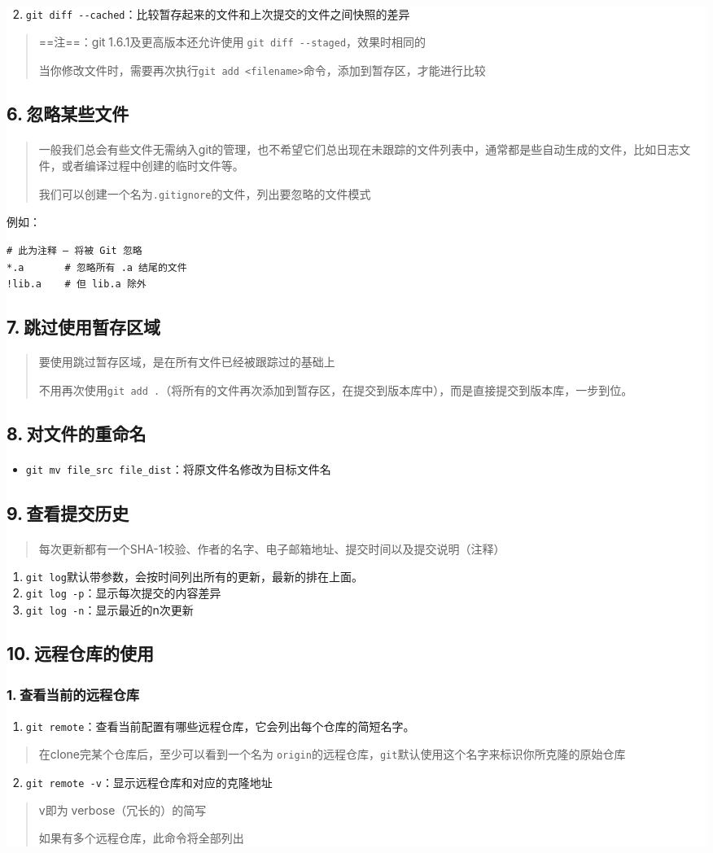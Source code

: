 2.  `git diff --cached`：比较暂存起来的文件和上次提交的文件之间快照的差异

>   ==注==：git 1.6.1及更高版本还允许使用 `git diff --staged`，效果时相同的
>
>   当你修改文件时，需要再次执行`git add <filename>`命令，添加到暂存区，才能进行比较



## 6. 忽略某些文件

>   一般我们总会有些文件无需纳入git的管理，也不希望它们总出现在未跟踪的文件列表中，通常都是些自动生成的文件，比如日志文件，或者编译过程中创建的临时文件等。
>
>   我们可以创建一个名为`.gitignore`的文件，列出要忽略的文件模式

例如：

```
# 此为注释 – 将被 Git 忽略
*.a       # 忽略所有 .a 结尾的文件
!lib.a    # 但 lib.a 除外
```

## 7. 跳过使用暂存区域

>   要使用跳过暂存区域，是在所有文件已经被跟踪过的基础上
>
>   不用再次使用`git add .`（将所有的文件再次添加到暂存区，在提交到版本库中），而是直接提交到版本库，一步到位。

## 8. 对文件的重命名

*   `git mv file_src file_dist`：将原文件名修改为目标文件名



## 9. 查看提交历史

>   每次更新都有一个SHA-1校验、作者的名字、电子邮箱地址、提交时间以及提交说明（注释）

1.  `git log`默认带参数，会按时间列出所有的更新，最新的排在上面。
2.  `git log -p`：显示每次提交的内容差异
3.  `git log -n`：显示最近的n次更新



## 10. 远程仓库的使用

### 1. 查看当前的远程仓库

1.  `git remote`：查看当前配置有哪些远程仓库，它会列出每个仓库的简短名字。

>   在clone完某个仓库后，至少可以看到一个名为 `origin`的远程仓库，`git`默认使用这个名字来标识你所克隆的原始仓库

2.  `git remote -v`：显示远程仓库和对应的克隆地址

>   v即为 verbose（冗长的）的简写
>
>   如果有多个远程仓库，此命令将全部列出
